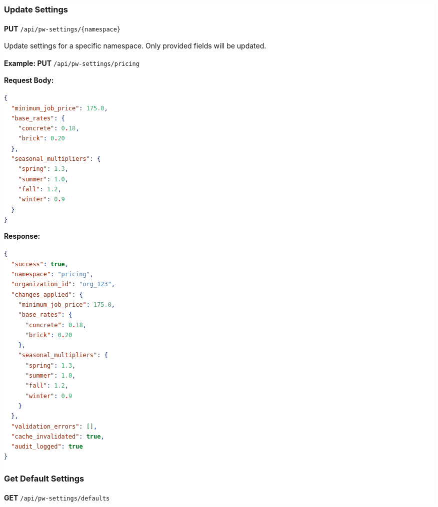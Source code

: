 ### Update Settings

**PUT** `/api/pw-settings/{namespace}`

Update settings for a specific namespace. Only provided fields will be updated.

**Example: PUT** `/api/pw-settings/pricing`

**Request Body:**
```json
{
  "minimum_job_price": 175.0,
  "base_rates": {
    "concrete": 0.18,
    "brick": 0.20
  },
  "seasonal_multipliers": {
    "spring": 1.3,
    "summer": 1.0,
    "fall": 1.2,
    "winter": 0.9
  }
}
```

**Response:**
```json
{
  "success": true,
  "namespace": "pricing",
  "organization_id": "org_123",
  "changes_applied": {
    "minimum_job_price": 175.0,
    "base_rates": {
      "concrete": 0.18,
      "brick": 0.20
    },
    "seasonal_multipliers": {
      "spring": 1.3,
      "summer": 1.0,
      "fall": 1.2,
      "winter": 0.9
    }
  },
  "validation_errors": [],
  "cache_invalidated": true,
  "audit_logged": true
}
```

### Get Default Settings

**GET** `/api/pw-settings/defaults`
